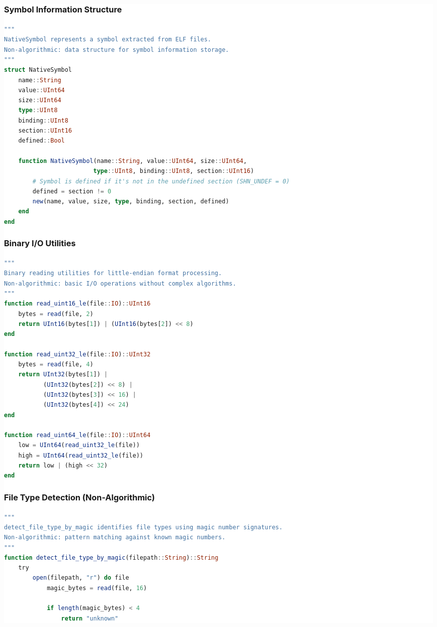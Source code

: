 ### Symbol Information Structure
```julia
"""
NativeSymbol represents a symbol extracted from ELF files.
Non-algorithmic: data structure for symbol information storage.
"""
struct NativeSymbol
    name::String
    value::UInt64
    size::UInt64
    type::UInt8
    binding::UInt8
    section::UInt16
    defined::Bool
    
    function NativeSymbol(name::String, value::UInt64, size::UInt64, 
                         type::UInt8, binding::UInt8, section::UInt16)
        # Symbol is defined if it's not in the undefined section (SHN_UNDEF = 0)
        defined = section != 0
        new(name, value, size, type, binding, section, defined)
    end
end
```

### Binary I/O Utilities
```julia
"""
Binary reading utilities for little-endian format processing.
Non-algorithmic: basic I/O operations without complex algorithms.
"""
function read_uint16_le(file::IO)::UInt16
    bytes = read(file, 2)
    return UInt16(bytes[1]) | (UInt16(bytes[2]) << 8)
end

function read_uint32_le(file::IO)::UInt32
    bytes = read(file, 4)
    return UInt32(bytes[1]) | 
           (UInt32(bytes[2]) << 8) |
           (UInt32(bytes[3]) << 16) | 
           (UInt32(bytes[4]) << 24)
end

function read_uint64_le(file::IO)::UInt64
    low = UInt64(read_uint32_le(file))
    high = UInt64(read_uint32_le(file))
    return low | (high << 32)
end
```

### File Type Detection (Non-Algorithmic)
```julia
"""
detect_file_type_by_magic identifies file types using magic number signatures.
Non-algorithmic: pattern matching against known magic numbers.
"""
function detect_file_type_by_magic(filepath::String)::String
    try
        open(filepath, "r") do file
            magic_bytes = read(file, 16)
            
            if length(magic_bytes) < 4
                return "unknown"
```